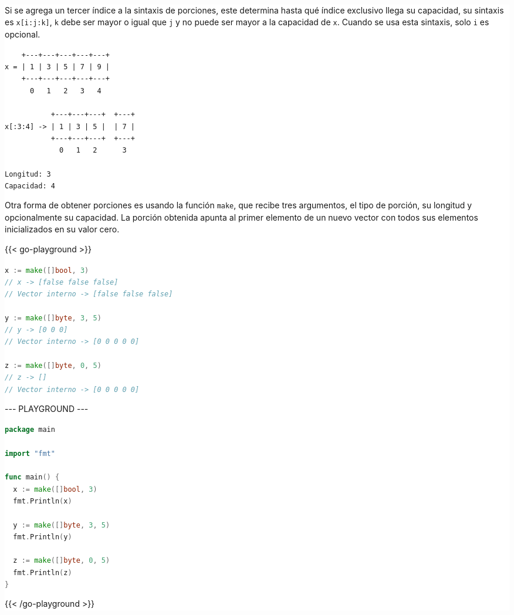 Si se agrega un tercer índice a la sintaxis de porciones, este determina hasta
qué índice exclusivo llega su capacidad, su sintaxis es `x[i:j:k]`, `k` debe
ser mayor o igual que `j` y no puede ser mayor a la capacidad de `x`. Cuando se
usa esta sintaxis, solo `i` es opcional.

```
    +---+---+---+---+---+
x = | 1 | 3 | 5 | 7 | 9 |
    +---+---+---+---+---+
      0   1   2   3   4

           +---+---+---+  +---+
x[:3:4] -> | 1 | 3 | 5 |  | 7 |
           +---+---+---+  +---+
             0   1   2      3

Longitud: 3
Capacidad: 4
```

Otra forma de obtener porciones es usando la función `make`, que recibe tres
argumentos, el tipo de porción, su longitud y opcionalmente su capacidad. La
porción obtenida apunta al primer elemento de un nuevo vector con todos sus
elementos inicializados en su valor cero.

{{< go-playground >}}
```go
x := make([]bool, 3)
// x -> [false false false]
// Vector interno -> [false false false]

y := make([]byte, 3, 5)
// y -> [0 0 0]
// Vector interno -> [0 0 0 0 0]

z := make([]byte, 0, 5)
// z -> []
// Vector interno -> [0 0 0 0 0]
```

--- PLAYGROUND ---

```go
package main

import "fmt"

func main() {
  x := make([]bool, 3)
  fmt.Println(x)

  y := make([]byte, 3, 5)
  fmt.Println(y)

  z := make([]byte, 0, 5)
  fmt.Println(z)
}
```
{{< /go-playground >}}


[Go license]: https://golang.org/LICENSE
[GC]: https://es.wikipedia.org/wiki/Recolector_de_basura
[Playground]: https://play.golang.org/
[Go Templates]: https://golang.org/pkg/text/template/
[hello, world]: https://es.wikipedia.org/wiki/Hola_mundo
[George Boole]: https://es.wikipedia.org/wiki/George_Boole
[GoDoc]: https://godoc.org